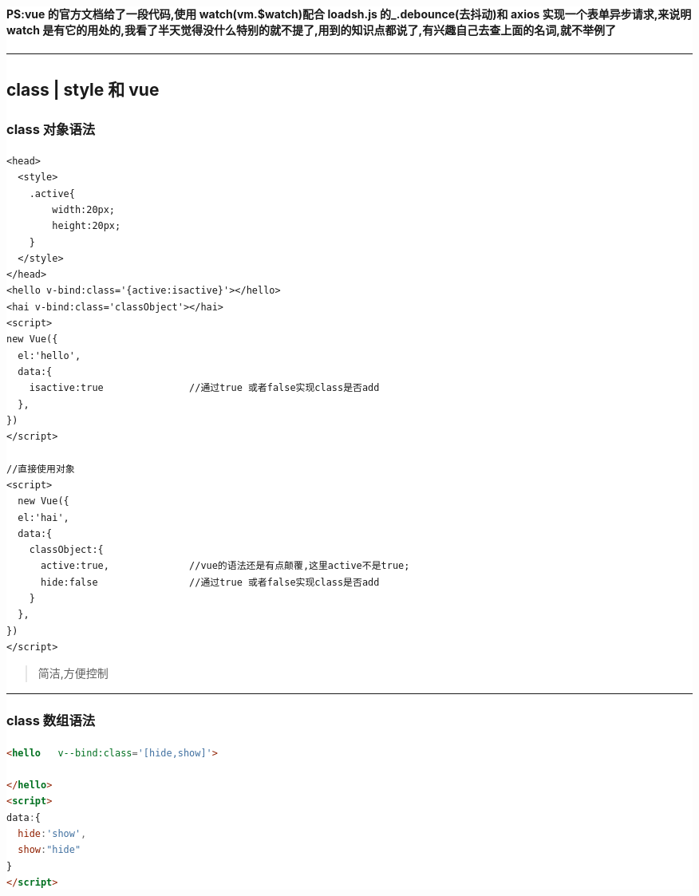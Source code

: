 #### PS:vue 的官方文档给了一段代码,使用 watch(vm.$watch)配合 loadsh.js 的\_.debounce(去抖动)和 axios 实现一个表单异步请求,来说明 watch 是有它的用处的,我看了半天觉得没什么特别的就不提了,用到的知识点都说了,有兴趣自己去查上面的名词,就不举例了

---

## class | style 和 vue

### class 对象语法

```php+HTML
<head>
  <style>
 	.active{
		width:20px;
      	height:20px;
  	}
  </style>
</head>
<hello v-bind:class='{active:isactive}'></hello>
<hai v-bind:class='classObject'></hai>
<script>
new Vue({
  el:'hello',
  data:{
	isactive:true   			//通过true 或者false实现class是否add
  },
})
</script>

//直接使用对象
<script>
  new Vue({
  el:'hai',
  data:{
	classObject:{
      active:true,   			//vue的语法还是有点颠覆,这里active不是true;
      hide:false				//通过true 或者false实现class是否add
    }
  },
})
</script>
```

> 简洁,方便控制

---

### class 数组语法

```html
<hello   v--bind:class='[hide,show]'>

</hello>
<script>
data:{
  hide:'show',
  show:"hide"
}
</script>
```
